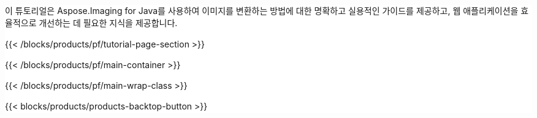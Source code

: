 이 튜토리얼은 Aspose.Imaging for Java를 사용하여 이미지를 변환하는 방법에 대한 명확하고 실용적인 가이드를 제공하고, 웹 애플리케이션을 효율적으로 개선하는 데 필요한 지식을 제공합니다.

{{< /blocks/products/pf/tutorial-page-section >}}

{{< /blocks/products/pf/main-container >}}

{{< /blocks/products/pf/main-wrap-class >}}

{{< blocks/products/products-backtop-button >}}